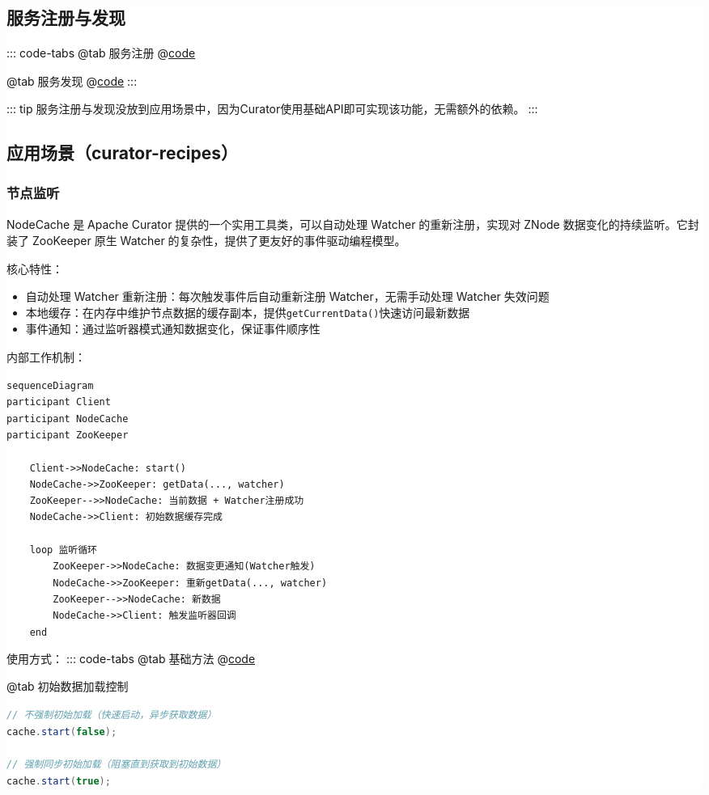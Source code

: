 ## 服务注册与发现
::: code-tabs
@tab 服务注册
@[code](../../code/zookeeper/ServiceRegisterExample.java)

@tab 服务发现
@[code](../../code/zookeeper/ServiceDiscoveryExample.java)
:::

::: tip
服务注册与发现没放到应用场景中，因为Curator使用基础API即可实现该功能，无需额外的依赖。
:::

## 应用场景（curator-recipes）

### 节点监听
NodeCache 是 Apache Curator 提供的一个实用工具类，可以自动处理 Watcher 的重新注册，实现对 ZNode 数据变化的持续监听。它封装了 ZooKeeper 原生 Watcher 的复杂性，提供了更友好的事件驱动编程模型。

核心特性：
- 自动处理 Watcher 重新注册：每次触发事件后自动重新注册 Watcher，无需手动处理 Watcher 失效问题
- 本地缓存：在内存中维护节点数据的缓存副本，提供`getCurrentData()`快速访问最新数据
- 事件通知：通过监听器模式通知数据变化，保证事件顺序性

内部工作机制：
```mermaid
sequenceDiagram
participant Client
participant NodeCache
participant ZooKeeper

    Client->>NodeCache: start()
    NodeCache->>ZooKeeper: getData(..., watcher)
    ZooKeeper-->>NodeCache: 当前数据 + Watcher注册成功
    NodeCache->>Client: 初始数据缓存完成

    loop 监听循环
        ZooKeeper->>NodeCache: 数据变更通知(Watcher触发)
        NodeCache->>ZooKeeper: 重新getData(..., watcher)
        ZooKeeper-->>NodeCache: 新数据
        NodeCache->>Client: 触发监听器回调
    end
```

使用方式：
::: code-tabs
@tab 基础方法
@[code](../../code/zookeeper/NodeCacheExample.java)

@tab 初始数据加载控制
```java
// 不强制初始加载（快速启动，异步获取数据）
cache.start(false);

// 强制同步初始加载（阻塞直到获取到初始数据）
cache.start(true);
```
